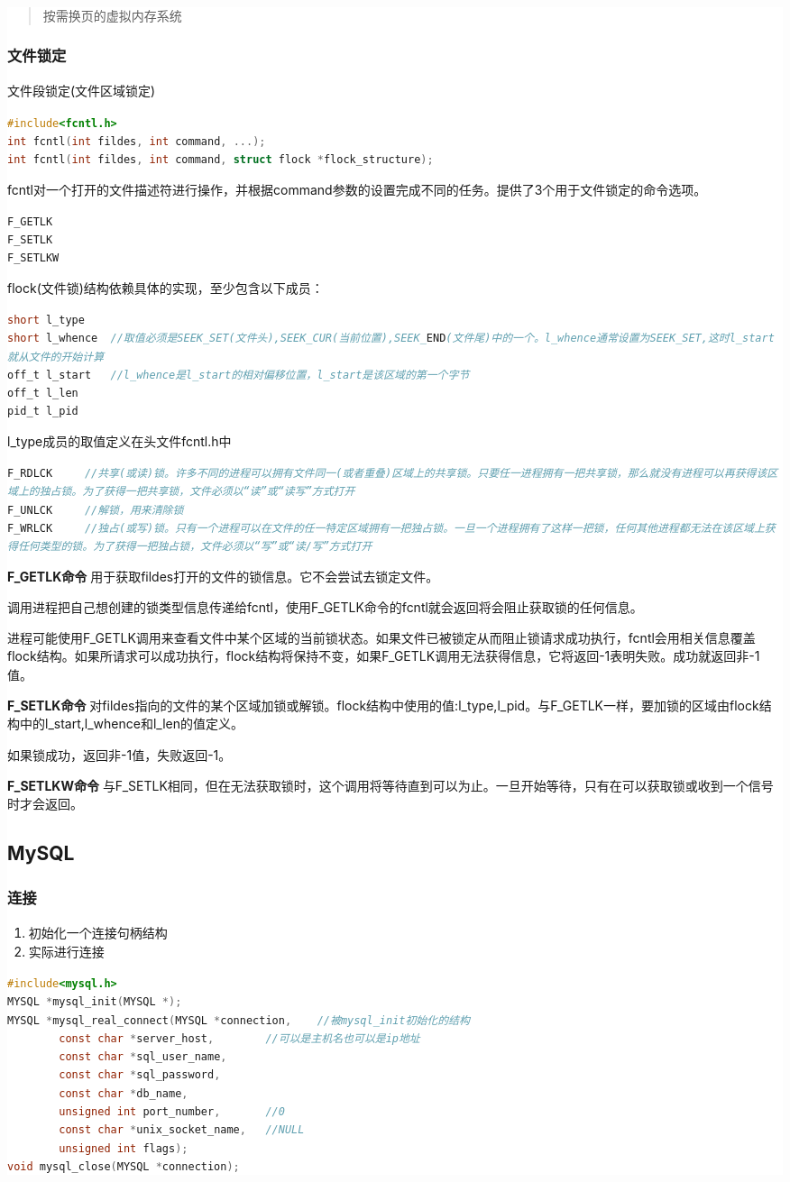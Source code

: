 >按需换页的虚拟内存系统

### 文件锁定
文件段锁定(文件区域锁定)
```c
#include<fcntl.h>
int fcntl(int fildes, int command, ...);
int fcntl(int fildes, int command, struct flock *flock_structure);
```
fcntl对一个打开的文件描述符进行操作，并根据command参数的设置完成不同的任务。提供了3个用于文件锁定的命令选项。
```c
F_GETLK
F_SETLK
F_SETLKW
```
flock(文件锁)结构依赖具体的实现，至少包含以下成员：
```c
short l_type
short l_whence  //取值必须是SEEK_SET(文件头),SEEK_CUR(当前位置),SEEK_END(文件尾)中的一个。l_whence通常设置为SEEK_SET,这时l_start就从文件的开始计算
off_t l_start   //l_whence是l_start的相对偏移位置，l_start是该区域的第一个字节
off_t l_len
pid_t l_pid
```
l_type成员的取值定义在头文件fcntl.h中
```c
F_RDLCK     //共享(或读)锁。许多不同的进程可以拥有文件同一(或者重叠)区域上的共享锁。只要任一进程拥有一把共享锁，那么就没有进程可以再获得该区域上的独占锁。为了获得一把共享锁，文件必须以“读”或“读写”方式打开
F_UNLCK     //解锁，用来清除锁
F_WRLCK     //独占(或写)锁。只有一个进程可以在文件的任一特定区域拥有一把独占锁。一旦一个进程拥有了这样一把锁，任何其他进程都无法在该区域上获得任何类型的锁。为了获得一把独占锁，文件必须以“写”或“读/写”方式打开
```
**F_GETLK命令**
用于获取fildes打开的文件的锁信息。它不会尝试去锁定文件。

调用进程把自己想创建的锁类型信息传递给fcntl，使用F_GETLK命令的fcntl就会返回将会阻止获取锁的任何信息。

进程可能使用F_GETLK调用来查看文件中某个区域的当前锁状态。如果文件已被锁定从而阻止锁请求成功执行，fcntl会用相关信息覆盖flock结构。如果所请求可以成功执行，flock结构将保持不变，如果F_GETLK调用无法获得信息，它将返回-1表明失败。成功就返回非-1值。

**F_SETLK命令**
对fildes指向的文件的某个区域加锁或解锁。flock结构中使用的值:l_type,l_pid。与F_GETLK一样，要加锁的区域由flock结构中的l_start,l_whence和l_len的值定义。

如果锁成功，返回非-1值，失败返回-1。

**F_SETLKW命令**
与F_SETLK相同，但在无法获取锁时，这个调用将等待直到可以为止。一旦开始等待，只有在可以获取锁或收到一个信号时才会返回。


## MySQL
### 连接
1. 初始化一个连接句柄结构
2. 实际进行连接
```c
#include<mysql.h>
MYSQL *mysql_init(MYSQL *);
MYSQL *mysql_real_connect(MYSQL *connection,    //被mysql_init初始化的结构
        const char *server_host,        //可以是主机名也可以是ip地址
        const char *sql_user_name,
        const char *sql_password,
        const char *db_name,
        unsigned int port_number,       //0
        const char *unix_socket_name,   //NULL
        unsigned int flags);
void mysql_close(MYSQL *connection);
```